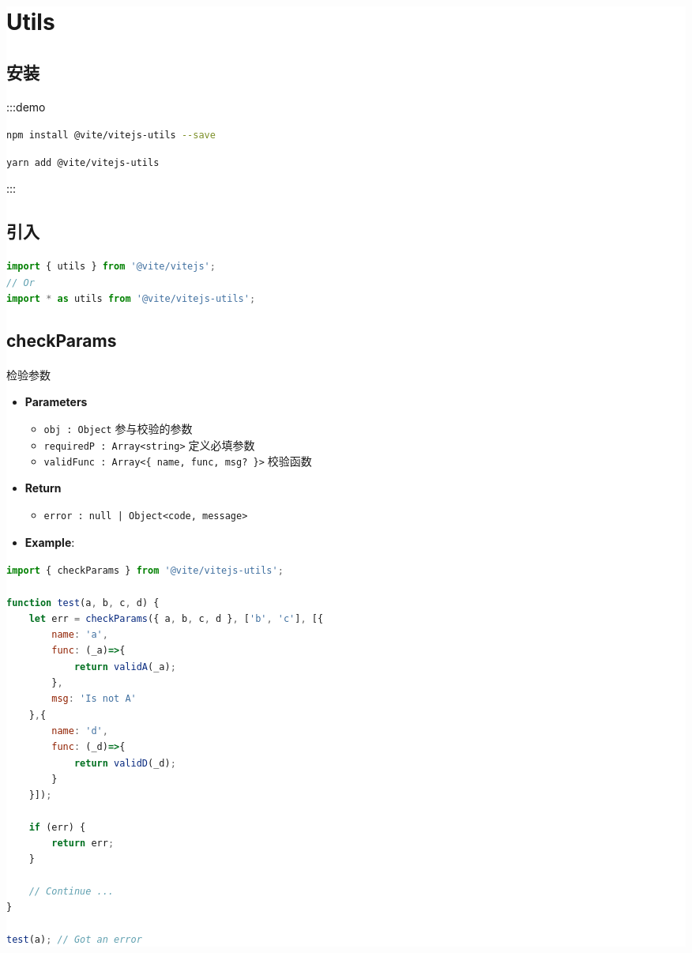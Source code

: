 # Utils

## 安装

:::demo
```bash tab:npm
npm install @vite/vitejs-utils --save
```

```bash tab:yarn
yarn add @vite/vitejs-utils
```
:::

## 引入

```javascript import
import { utils } from '@vite/vitejs';
// Or
import * as utils from '@vite/vitejs-utils';
```

## checkParams 
检验参数

- **Parameters**
  - `obj : Object` 参与校验的参数
  - `requiredP : Array<string>` 定义必填参数
  - `validFunc : Array<{ name, func, msg? }>` 校验函数

- **Return**
  - `error : null | Object<code, message>`

- **Example**:
```javascript ::Demo
import { checkParams } from '@vite/vitejs-utils';

function test(a, b, c, d) {
    let err = checkParams({ a, b, c, d }, ['b', 'c'], [{
        name: 'a',
        func: (_a)=>{
            return validA(_a);
        },
        msg: 'Is not A'
    },{
        name: 'd',
        func: (_d)=>{
            return validD(_d);
        }
    }]);

    if (err) {
        return err;
    }

    // Continue ...
}

test(a); // Got an error
```  
